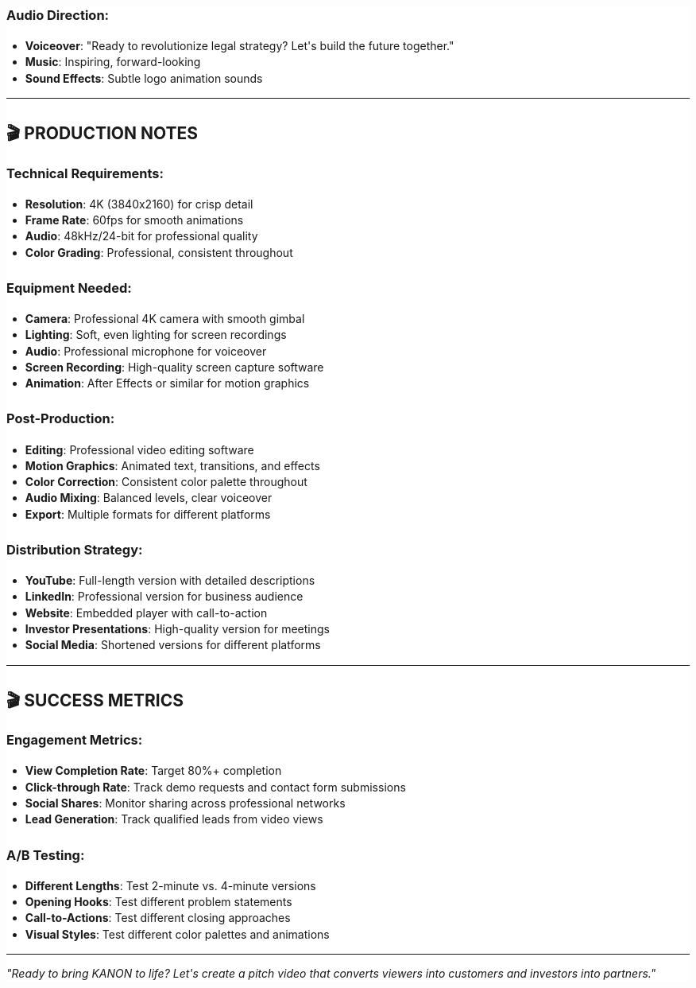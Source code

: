 ### **Audio Direction:**
- **Voiceover**: "Ready to revolutionize legal strategy? Let's build the future together."
- **Music**: Inspiring, forward-looking
- **Sound Effects**: Subtle logo animation sounds

---

## **🎬 PRODUCTION NOTES**

### **Technical Requirements:**
- **Resolution**: 4K (3840x2160) for crisp detail
- **Frame Rate**: 60fps for smooth animations
- **Audio**: 48kHz/24-bit for professional quality
- **Color Grading**: Professional, consistent throughout

### **Equipment Needed:**
- **Camera**: Professional 4K camera with smooth gimbal
- **Lighting**: Soft, even lighting for screen recordings
- **Audio**: Professional microphone for voiceover
- **Screen Recording**: High-quality screen capture software
- **Animation**: After Effects or similar for motion graphics

### **Post-Production:**
- **Editing**: Professional video editing software
- **Motion Graphics**: Animated text, transitions, and effects
- **Color Correction**: Consistent color palette throughout
- **Audio Mixing**: Balanced levels, clear voiceover
- **Export**: Multiple formats for different platforms

### **Distribution Strategy:**
- **YouTube**: Full-length version with detailed descriptions
- **LinkedIn**: Professional version for business audience
- **Website**: Embedded player with call-to-action
- **Investor Presentations**: High-quality version for meetings
- **Social Media**: Shortened versions for different platforms

---

## **🎬 SUCCESS METRICS**

### **Engagement Metrics:**
- **View Completion Rate**: Target 80%+ completion
- **Click-through Rate**: Track demo requests and contact form submissions
- **Social Shares**: Monitor sharing across professional networks
- **Lead Generation**: Track qualified leads from video views

### **A/B Testing:**
- **Different Lengths**: Test 2-minute vs. 4-minute versions
- **Opening Hooks**: Test different problem statements
- **Call-to-Actions**: Test different closing approaches
- **Visual Styles**: Test different color palettes and animations

---

*"Ready to bring KANON to life? Let's create a pitch video that converts viewers into customers and investors into partners."*

